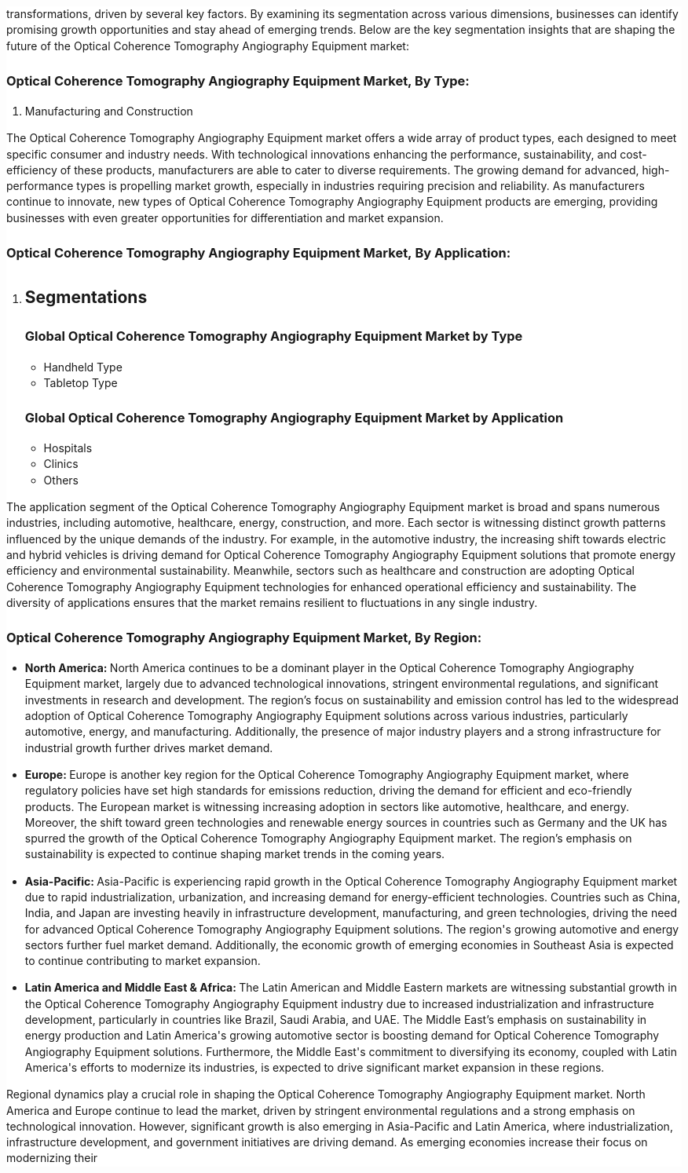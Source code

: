 transformations, driven by several key factors. By examining its segmentation across various dimensions, businesses can identify promising growth opportunities and stay ahead of emerging trends. Below are the key segmentation insights that are shaping the future of the Optical Coherence Tomography Angiography Equipment market:</p><h3><strong>Optical Coherence Tomography Angiography Equipment Market, By Type:<br /></strong></h3><ol><li>Manufacturing and Construction</li></ol><p>The Optical Coherence Tomography Angiography Equipment market offers a wide array of product types, each designed to meet specific consumer and industry needs. With technological innovations enhancing the performance, sustainability, and cost-efficiency of these products, manufacturers are able to cater to diverse requirements. The growing demand for advanced, high-performance types is propelling market growth, especially in industries requiring precision and reliability. As manufacturers continue to innovate, new types of Optical Coherence Tomography Angiography Equipment products are emerging, providing businesses with even greater opportunities for differentiation and market expansion.</p><h3>Optical Coherence Tomography Angiography Equipment Market,&nbsp;By Application:</h3><ol><li><h2>Segmentations</h2><h3>Global Optical Coherence Tomography Angiography Equipment Market by Type</h3><ul><li>Handheld Type</li><li>Tabletop Type</li></ul><h3>Global Optical Coherence Tomography Angiography Equipment Market by Application</h3><ul><li>Hospitals</li><li>Clinics</li><li>Others</li></ul></li></ol><p>The application segment of the Optical Coherence Tomography Angiography Equipment market is broad and spans numerous industries, including automotive, healthcare, energy, construction, and more. Each sector is witnessing distinct growth patterns influenced by the unique demands of the industry. For example, in the automotive industry, the increasing shift towards electric and hybrid vehicles is driving demand for Optical Coherence Tomography Angiography Equipment solutions that promote energy efficiency and environmental sustainability. Meanwhile, sectors such as healthcare and construction are adopting Optical Coherence Tomography Angiography Equipment technologies for enhanced operational efficiency and sustainability. The diversity of applications ensures that the market remains resilient to fluctuations in any single industry.</p><h3>Optical Coherence Tomography Angiography Equipment Market, By Region:</h3><ul><li><p><strong>North America:&nbsp;</strong>North America continues to be a dominant player in the Optical Coherence Tomography Angiography Equipment market, largely due to advanced technological innovations, stringent environmental regulations, and significant investments in research and development. The region&rsquo;s focus on sustainability and emission control has led to the widespread adoption of Optical Coherence Tomography Angiography Equipment solutions across various industries, particularly automotive, energy, and manufacturing. Additionally, the presence of major industry players and a strong infrastructure for industrial growth further drives market demand.</p></li><li><p><strong><strong>Europe:&nbsp;</strong></strong>Europe is another key region for the Optical Coherence Tomography Angiography Equipment market, where regulatory policies have set high standards for emissions reduction, driving the demand for efficient and eco-friendly products. The European market is witnessing increasing adoption in sectors like automotive, healthcare, and energy. Moreover, the shift toward green technologies and renewable energy sources in countries such as Germany and the UK has spurred the growth of the Optical Coherence Tomography Angiography Equipment market. The region&rsquo;s emphasis on sustainability is expected to continue shaping market trends in the coming years.</p></li><li><p><strong><strong>Asia-Pacific:&nbsp;</strong></strong>Asia-Pacific is experiencing rapid growth in the Optical Coherence Tomography Angiography Equipment market due to rapid industrialization, urbanization, and increasing demand for energy-efficient technologies. Countries such as China, India, and Japan are investing heavily in infrastructure development, manufacturing, and green technologies, driving the need for advanced Optical Coherence Tomography Angiography Equipment solutions. The region's growing automotive and energy sectors further fuel market demand. Additionally, the economic growth of emerging economies in Southeast Asia is expected to continue contributing to market expansion.</p></li><li><p><strong><strong>Latin America and Middle East &amp; Africa:&nbsp;</strong></strong>The Latin American and Middle Eastern markets are witnessing substantial growth in the Optical Coherence Tomography Angiography Equipment industry due to increased industrialization and infrastructure development, particularly in countries like Brazil, Saudi Arabia, and UAE. The Middle East&rsquo;s emphasis on sustainability in energy production and Latin America's growing automotive sector is boosting demand for Optical Coherence Tomography Angiography Equipment solutions. Furthermore, the Middle East's commitment to diversifying its economy, coupled with Latin America's efforts to modernize its industries, is expected to drive significant market expansion in these regions.</p></li></ul><p>Regional dynamics play a crucial role in shaping the Optical Coherence Tomography Angiography Equipment market. North America and Europe continue to lead the market, driven by stringent environmental regulations and a strong emphasis on technological innovation. However, significant growth is also emerging in Asia-Pacific and Latin America, where industrialization, infrastructure development, and government initiatives are driving demand. As emerging economies increase their focus on modernizing their